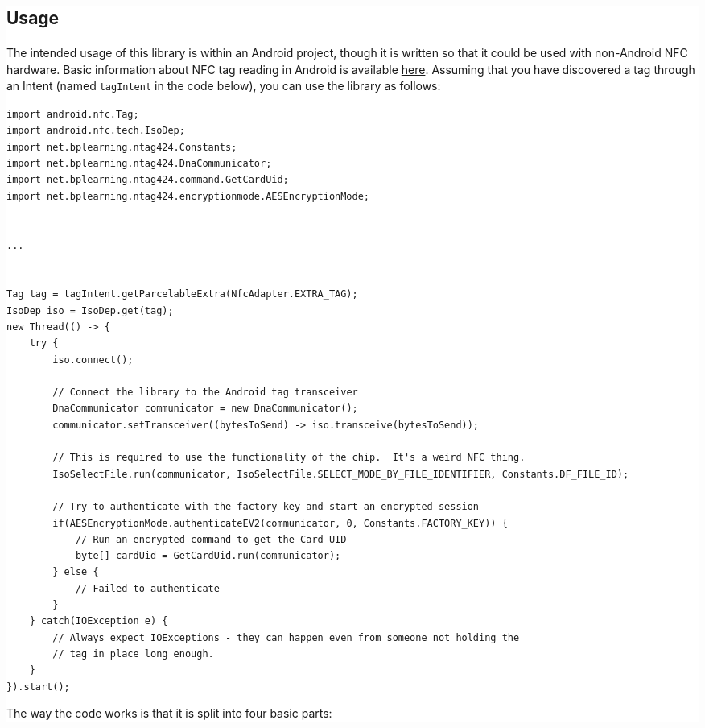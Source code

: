## Usage

The intended usage of this library is within an Android project, though it is written so that it could be used with non-Android NFC hardware.
Basic information about NFC tag reading in Android is available [here](https://developer.android.com/develop/connectivity/nfc/nfc).
Assuming that you have discovered a tag through an Intent (named `tagIntent` in the code below), you can use the library as follows:

```
import android.nfc.Tag;
import android.nfc.tech.IsoDep;
import net.bplearning.ntag424.Constants;
import net.bplearning.ntag424.DnaCommunicator;
import net.bplearning.ntag424.command.GetCardUid;
import net.bplearning.ntag424.encryptionmode.AESEncryptionMode;


...


Tag tag = tagIntent.getParcelableExtra(NfcAdapter.EXTRA_TAG);
IsoDep iso = IsoDep.get(tag);
new Thread(() -> {
	try {
		iso.connect();

		// Connect the library to the Android tag transceiver
		DnaCommunicator communicator = new DnaCommunicator();
		communicator.setTransceiver((bytesToSend) -> iso.transceive(bytesToSend));

		// This is required to use the functionality of the chip.  It's a weird NFC thing.
		IsoSelectFile.run(communicator, IsoSelectFile.SELECT_MODE_BY_FILE_IDENTIFIER, Constants.DF_FILE_ID);

		// Try to authenticate with the factory key and start an encrypted session
		if(AESEncryptionMode.authenticateEV2(communicator, 0, Constants.FACTORY_KEY)) {
			// Run an encrypted command to get the Card UID
			byte[] cardUid = GetCardUid.run(communicator);
		} else {
			// Failed to authenticate
		}
	} catch(IOException e) {
		// Always expect IOExceptions - they can happen even from someone not holding the
		// tag in place long enough.
	}	
}).start();

```

The way the code works is that it is split into four basic parts:
